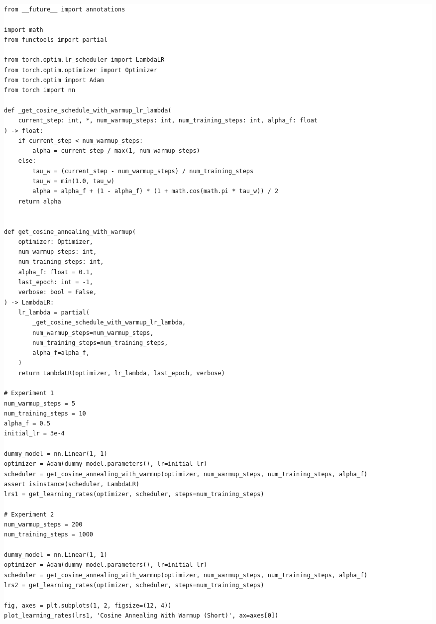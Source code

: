 ```{code-cell} ipython3
from __future__ import annotations

import math
from functools import partial

from torch.optim.lr_scheduler import LambdaLR
from torch.optim.optimizer import Optimizer
from torch.optim import Adam
from torch import nn

def _get_cosine_schedule_with_warmup_lr_lambda(
    current_step: int, *, num_warmup_steps: int, num_training_steps: int, alpha_f: float
) -> float:
    if current_step < num_warmup_steps:
        alpha = current_step / max(1, num_warmup_steps)
    else:
        tau_w = (current_step - num_warmup_steps) / num_training_steps
        tau_w = min(1.0, tau_w)
        alpha = alpha_f + (1 - alpha_f) * (1 + math.cos(math.pi * tau_w)) / 2
    return alpha


def get_cosine_annealing_with_warmup(
    optimizer: Optimizer,
    num_warmup_steps: int,
    num_training_steps: int,
    alpha_f: float = 0.1,
    last_epoch: int = -1,
    verbose: bool = False,
) -> LambdaLR:
    lr_lambda = partial(
        _get_cosine_schedule_with_warmup_lr_lambda,
        num_warmup_steps=num_warmup_steps,
        num_training_steps=num_training_steps,
        alpha_f=alpha_f,
    )
    return LambdaLR(optimizer, lr_lambda, last_epoch, verbose)

# Experiment 1
num_warmup_steps = 5
num_training_steps = 10
alpha_f = 0.5
initial_lr = 3e-4

dummy_model = nn.Linear(1, 1)
optimizer = Adam(dummy_model.parameters(), lr=initial_lr)
scheduler = get_cosine_annealing_with_warmup(optimizer, num_warmup_steps, num_training_steps, alpha_f)
assert isinstance(scheduler, LambdaLR)
lrs1 = get_learning_rates(optimizer, scheduler, steps=num_training_steps)

# Experiment 2
num_warmup_steps = 200
num_training_steps = 1000

dummy_model = nn.Linear(1, 1)
optimizer = Adam(dummy_model.parameters(), lr=initial_lr)
scheduler = get_cosine_annealing_with_warmup(optimizer, num_warmup_steps, num_training_steps, alpha_f)
lrs2 = get_learning_rates(optimizer, scheduler, steps=num_training_steps)

fig, axes = plt.subplots(1, 2, figsize=(12, 4))
plot_learning_rates(lrs1, 'Cosine Annealing With Warmup (Short)', ax=axes[0])
```

[^lr-multiplier]: this is a multiplier and not the real learning rate